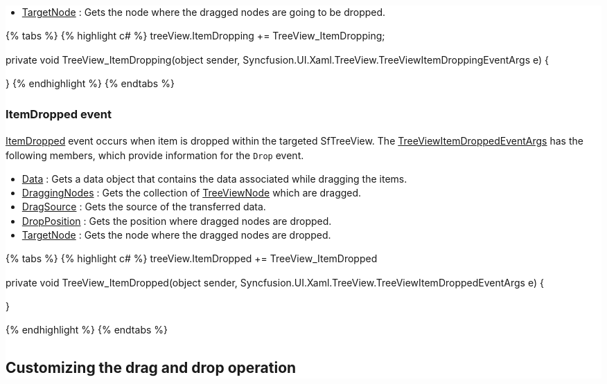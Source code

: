 * [TargetNode](https://help.syncfusion.com/cr/winui/Syncfusion.UI.Xaml.TreeView.TreeViewItemDroppingEventArgs.html#Syncfusion_UI_Xaml_TreeView_TreeViewItemDroppingEventArgs_TargetNode) : Gets the node where the dragged nodes are going to be dropped.

{% tabs %}
{% highlight c# %}
treeView.ItemDropping += TreeView_ItemDropping;

private void TreeView_ItemDropping(object sender, Syncfusion.UI.Xaml.TreeView.TreeViewItemDroppingEventArgs e)
{

}
{% endhighlight %}
{% endtabs %}

### ItemDropped event

[ItemDropped](https://help.syncfusion.com/cr/winui/Syncfusion.UI.Xaml.TreeView.SfTreeView.html#Syncfusion_UI_Xaml_TreeView_SfTreeView_ItemDropped) event occurs when item is dropped within the targeted SfTreeView. The [TreeViewItemDroppedEventArgs](https://help.syncfusion.com/cr/winui/Syncfusion.UI.Xaml.TreeView.TreeViewItemDroppedEventArgs.html) has the following members, which provide information for the `Drop` event.
* [Data](https://help.syncfusion.com/cr/winui/Syncfusion.UI.Xaml.TreeView.TreeViewItemDroppedEventArgs.html#Syncfusion_UI_Xaml_TreeView_TreeViewItemDroppedEventArgs_Data) : Gets a data object that contains the data associated while dragging the items. 
* [DraggingNodes](https://help.syncfusion.com/cr/winui/Syncfusion.UI.Xaml.TreeView.TreeViewItemDroppedEventArgs.html#Syncfusion_UI_Xaml_TreeView_TreeViewItemDroppedEventArgs_DraggingNodes) : Gets the collection of [TreeViewNode](https://help.syncfusion.com/cr/winui/Syncfusion.UI.Xaml.TreeView.TreeViewNode.html) which are dragged.
* [DragSource](https://help.syncfusion.com/cr/winui/Syncfusion.UI.Xaml.TreeView.TreeViewItemDroppedEventArgs.html#Syncfusion_UI_Xaml_TreeView_TreeViewItemDroppedEventArgs_DragSource) : Gets the source of the transferred data.
* [DropPosition](https://help.syncfusion.com/cr/winui/Syncfusion.UI.Xaml.TreeView.TreeViewItemDroppedEventArgs.html#Syncfusion_UI_Xaml_TreeView_TreeViewItemDroppedEventArgs_DropPosition) : Gets the position where dragged nodes are dropped.
* [TargetNode](https://help.syncfusion.com/cr/winui/Syncfusion.UI.Xaml.TreeView.TreeViewItemDroppedEventArgs.html#Syncfusion_UI_Xaml_TreeView_TreeViewItemDroppedEventArgs_TargetNode) : Gets the node where the dragged nodes are dropped.

{% tabs %}
{% highlight c# %}
treeView.ItemDropped += TreeView_ItemDropped

private void TreeView_ItemDropped(object sender, Syncfusion.UI.Xaml.TreeView.TreeViewItemDroppedEventArgs e)
{

}

{% endhighlight %}
{% endtabs %}

## Customizing the drag and drop operation
